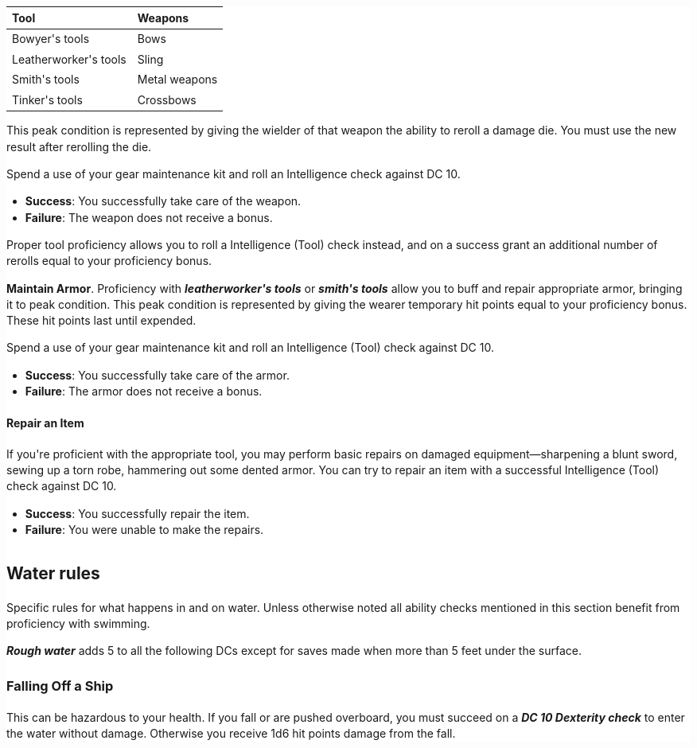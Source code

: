 | Tool | Weapons |
| :--- | :------ |
| Bowyer's tools | Bows
| Leatherworker's tools | Sling
| Smith's tools | Metal weapons
| Tinker's tools | Crossbows

</div>

This peak condition is represented by giving the wielder of that weapon the ability to reroll a damage die. You must use the new result after rerolling the die.

Spend a use of your gear maintenance kit and roll an Intelligence check against DC 10.
* **Success**: You successfully take care of the weapon.
* **Failure**: The weapon does not receive a bonus.

Proper tool proficiency allows you to roll a Intelligence (Tool) check instead, and on a success grant an additional number of rerolls equal to your proficiency bonus.

**Maintain Armor**. Proficiency with ***leatherworker's tools*** or ***smith's tools*** allow you to buff and repair appropriate armor, bringing it to peak condition. This peak condition is represented by giving the wearer temporary hit points equal to your proficiency bonus. These hit points last until expended.

Spend a use of your gear maintenance kit and roll an Intelligence (Tool) check against DC 10.
* **Success**: You successfully take care of the armor.
* **Failure**: The armor does not receive a bonus.

#### Repair an Item
If you're proficient with the appropriate tool, you may perform basic repairs on damaged equipment—sharpening a blunt sword, sewing up a torn robe, hammering out some dented armor. You can try to repair an item with a successful Intelligence (Tool) check against DC 10.
* **Success**: You successfully repair the item.
* **Failure**: You were unable to make the repairs.












## <a class="internal-link" name="internal-water">Water rules</a>

Specific rules for what happens in and on water. Unless otherwise noted all ability checks mentioned in this section benefit from proficiency with swimming.

***Rough water*** adds 5 to all the following DCs except for saves made when more than 5 feet under the surface.


### Falling Off a Ship
This can be hazardous to your health. If you fall or are pushed overboard, you must succeed on a ***DC 10 Dexterity check*** to enter the water without damage. Otherwise you receive 1d6 hit points damage from the fall.
